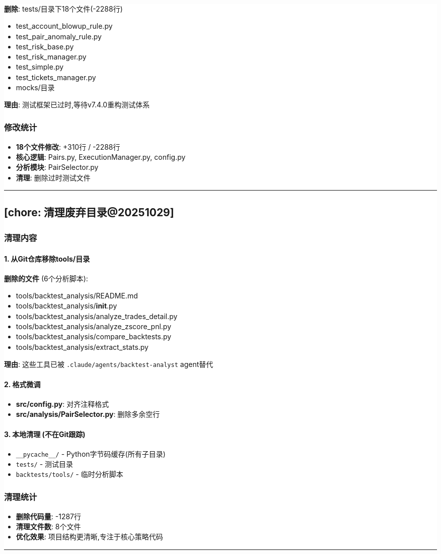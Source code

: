 **删除**: tests/目录下18个文件(-2288行)
- test_account_blowup_rule.py
- test_pair_anomaly_rule.py
- test_risk_base.py
- test_risk_manager.py
- test_simple.py
- test_tickets_manager.py
- mocks/目录

**理由**: 测试框架已过时,等待v7.4.0重构测试体系

### 修改统计
- **18个文件修改**: +310行 / -2288行
- **核心逻辑**: Pairs.py, ExecutionManager.py, config.py
- **分析模块**: PairSelector.py
- **清理**: 删除过时测试文件

---

## [chore: 清理废弃目录@20251029]

### 清理内容

#### 1. 从Git仓库移除tools/目录

**删除的文件** (6个分析脚本):
- tools/backtest_analysis/README.md
- tools/backtest_analysis/__init__.py
- tools/backtest_analysis/analyze_trades_detail.py
- tools/backtest_analysis/analyze_zscore_pnl.py
- tools/backtest_analysis/compare_backtests.py
- tools/backtest_analysis/extract_stats.py

**理由**: 这些工具已被 `.claude/agents/backtest-analyst` agent替代

#### 2. 格式微调

- **src/config.py**: 对齐注释格式
- **src/analysis/PairSelector.py**: 删除多余空行

#### 3. 本地清理 (不在Git跟踪)

- `__pycache__/` - Python字节码缓存(所有子目录)
- `tests/` - 测试目录
- `backtests/tools/` - 临时分析脚本

### 清理统计
- **删除代码量**: -1287行
- **清理文件数**: 8个文件
- **优化效果**: 项目结构更清晰,专注于核心策略代码

---
